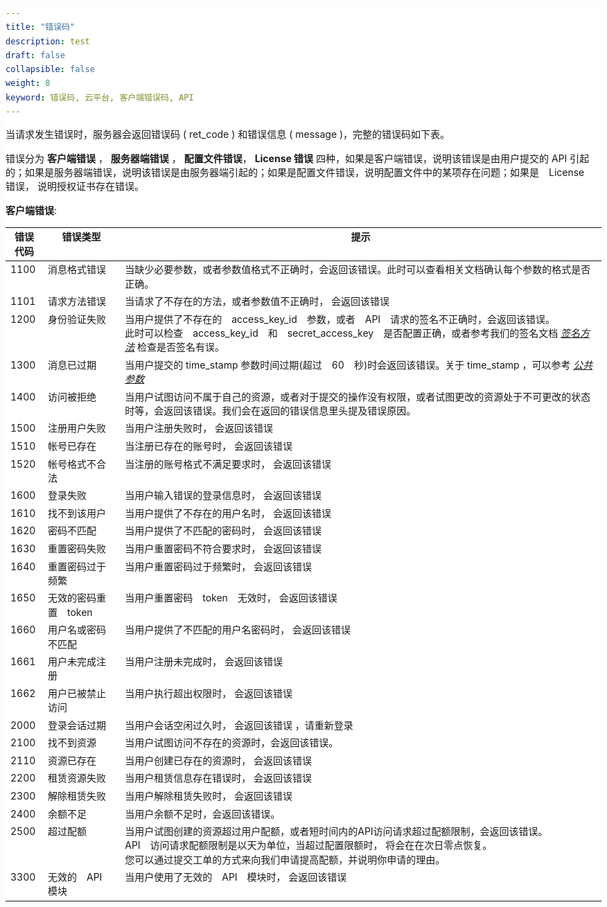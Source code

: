 ```yaml
---
title: "错误码"
description: test
draft: false
collapsible: false
weight: 8
keyword: 错误码, 云平台, 客户端错误码, API
---
```


当请求发生错误时，服务器会返回错误码 ( ret_code ) 和错误信息 ( message )，完整的错误码如下表。

错误分为 **客户端错误** ， **服务器端错误** ， **配置文件错误**， **License 错误** 四种，如果是客户端错误，说明该错误是由用户提交的 API 引起的；如果是服务器端错误，说明该错误是由服务器端引起的；如果是配置文件错误，说明配置文件中的某项存在问题；如果是　License　错误， 说明授权证书存在错误。

**客户端错误**:

| 错误代码 | 错误类型 | 提示 |
| --- | --- | --- |
| 1100 | 消息格式错误 | 当缺少必要参数，或者参数值格式不正确时，会返回该错误。此时可以查看相关文档确认每个参数的格式是否正确。 |
| 1101 | 请求方法错误 | 当请求了不存在的方法，或者参数值不正确时， 会返回该错误 |
| 1200 | 身份验证失败 | 当用户提供了不存在的　access_key_id　参数，或者　API　请求的签名不正确时，会返回该错误。<br>此时可以检查　access_key_id　和　secret_access_key　是否配置正确，或者参考我们的签名文档 [_签名方法_](../signature/) 检查是否签名有误。|
| 1300 | 消息已过期 | 当用户提交的 time_stamp 参数时间过期(超过　60　秒)时会返回该错误。关于 time_stamp ，可以参考 [_公共参数_](../parameters/) |
| 1400 | 访问被拒绝 | 当用户试图访问不属于自己的资源，或者对于提交的操作没有权限，或者试图更改的资源处于不可更改的状态时等，会返回该错误。我们会在返回的错误信息里头提及错误原因。 |
| 1500 | 注册用户失败 | 当用户注册失败时， 会返回该错误 |
| 1510 | 帐号已存在 | 当注册已存在的账号时， 会返回该错误 |
| 1520 | 帐号格式不合法 | 当注册的账号格式不满足要求时， 会返回该错误 |
| 1600 | 登录失败 | 当用户输入错误的登录信息时， 会返回该错误 |
| 1610 | 找不到该用户 | 当用户提供了不存在的用户名时， 会返回该错误 |
| 1620 | 密码不匹配 | 当用户提供了不匹配的密码时， 会返回该错误 |
| 1630 | 重置密码失败 | 当用户重置密码不符合要求时， 会返回该错误 |
| 1640 | 重置密码过于频繁 | 当用户重置密码过于频繁时， 会返回该错误 |
| 1650 | 无效的密码重置　token | 当用户重置密码　token　无效时， 会返回该错误 |
| 1660 | 用户名或密码不匹配 | 当用户提供了不匹配的用户名密码时， 会返回该错误 |
| 1661 | 用户未完成注册 | 当用户注册未完成时， 会返回该错误 |
| 1662 | 用户已被禁止访问 | 当用户执行超出权限时， 会返回该错误 |
| 2000 | 登录会话过期 | 当用户会话空闲过久时， 会返回该错误 ，请重新登录 |
| 2100 | 找不到资源 | 当用户试图访问不存在的资源时，会返回该错误。 |
| 2110 | 资源已存在 | 当用户创建已存在的资源时， 会返回该错误 |
| 2200 | 租赁资源失败 | 当用户租赁信息存在错误时， 会返回该错误 |
| 2300 | 解除租赁失败 | 当用户解除租赁失败时， 会返回该错误 |
| 2400 | 余额不足 | 当用户余额不足时，会返回该错误。 |
| 2500 | 超过配额 | 当用户试图创建的资源超过用户配额，或者短时间内的API访问请求超过配额限制，会返回该错误。<br>API　访问请求配额限制是以天为单位，当超过配置限额时， 将会在在次日零点恢复。<br>您可以通过提交工单的方式来向我们申请提高配额，并说明你申请的理由。 |
| 3300 | 无效的　API　模块 | 当用户使用了无效的　API　模块时， 会返回该错误 |
